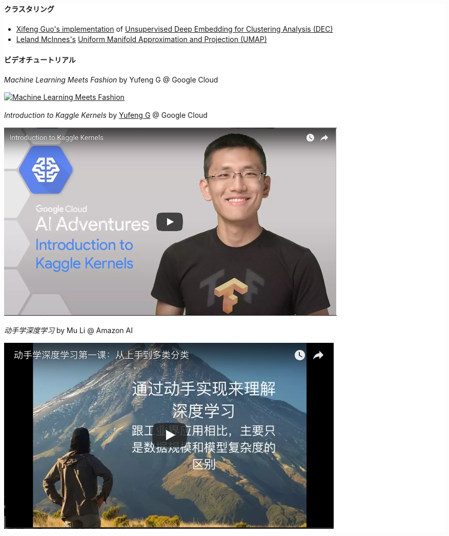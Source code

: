 #### クラスタリング
- [Xifeng Guo's implementation](https://github.com/XifengGuo/DEC-keras) of [Unsupervised Deep Embedding for Clustering Analysis (DEC)](http://proceedings.mlr.press/v48/xieb16.pdf)
- [Leland McInnes's](https://github.com/lmcinnes) [Uniform Manifold Approximation and Projection (UMAP)](https://github.com/lmcinnes/umap)


#### ビデオチュートリアル
*Machine Learning Meets Fashion* by Yufeng G @ Google Cloud

[![Machine Learning Meets Fashion](doc/img/ae143b2d.png)](https://youtu.be/RJudqel8DVA)

*Introduction to Kaggle Kernels* by [Yufeng G](https://twitter.com/yufengg) @ Google Cloud

[![Introduction to Kaggle Kernels](doc/img/853c717e.png)](https://youtu.be/FloMHMOU5Bs)

*动手学深度学习* by Mu Li @ Amazon AI

[![MXNet/Gluon中文频道](doc/img/e9514ab1.png)](https://youtu.be/kGktiYF5upk)
